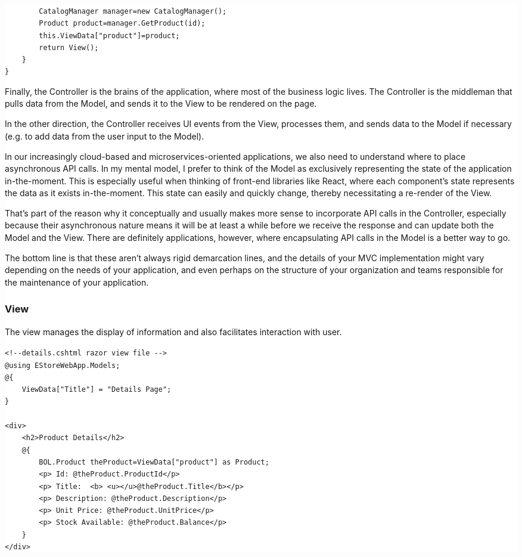 ```
        CatalogManager manager=new CatalogManager();
        Product product=manager.GetProduct(id);
        this.ViewData["product"]=product;
        return View();
    }
}
```
Finally, the Controller is the brains of the application, where most of the business logic lives. The Controller is the middleman that pulls data from the Model, and sends it to the View to be rendered on the page.

In the other direction, the Controller receives UI events from the View, processes them, and sends data to the Model if necessary (e.g. to add data from the user input to the Model).

In our increasingly cloud-based and microservices-oriented applications, we also need to understand where to place asynchronous API calls. In my mental model, I prefer to think of the Model as exclusively representing the state of the application in-the-moment. This is especially useful when thinking of front-end libraries like React, where each component’s state represents the data as it exists in-the-moment. This state can easily and quickly change, thereby necessitating a re-render of the View.

That’s part of the reason why it conceptually and usually makes more sense to incorporate API calls in the Controller, especially because their asynchronous nature means it will be at least a while before we receive the response and can update both the Model and the View. There are definitely applications, however, where encapsulating API calls in the Model is a better way to go.

The bottom line is that these aren’t always rigid demarcation lines, and the details of your MVC implementation might vary depending on the needs of your application, and even perhaps on the structure of your organization and teams responsible for the maintenance of your application.

### View

The view manages the display of information and also facilitates interaction with user.

```
<!--details.cshtml razor view file -->
@using EStoreWebApp.Models;
@{
    ViewData["Title"] = "Details Page";
}

<div>
    <h2>Product Details</h2>
    @{
        BOL.Product theProduct=ViewData["product"] as Product;
        <p> Id: @theProduct.ProductId</p>
        <p> Title:  <b> <u></u>@theProduct.Title</b></p>
        <p> Description: @theProduct.Description</p>
        <p> Unit Price: @theProduct.UnitPrice</p>
        <p> Stock Available: @theProduct.Balance</p>
    }
</div>
```

